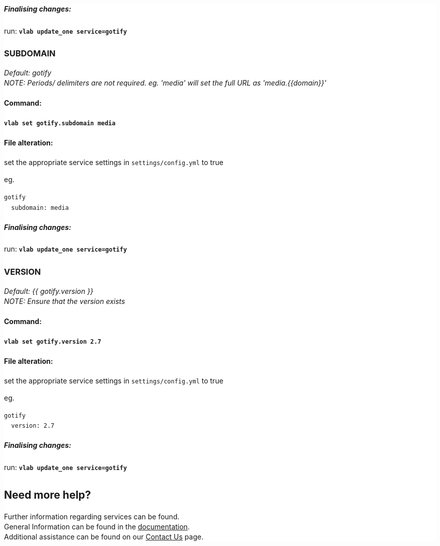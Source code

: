 ##### Finalising changes:

run: **`vlab update_one service=gotify`**

### SUBDOMAIN
*Default: gotify* <br />
*NOTE: Periods/ delimiters are not required. eg. 'media' will set the full URL as 'media.{{domain}}'*

#### Command:

**`vlab set gotify.subdomain media`**

#### File alteration:

set the appropriate service settings in `settings/config.yml` to true

eg.
```
gotify
  subdomain: media
```

##### Finalising changes:

run: **`vlab update_one service=gotify`**

### VERSION
*Default: {{  gotify.version  }}* <br />
*NOTE: Ensure that the version exists*

#### Command:

**`vlab set gotify.version 2.7`**

#### File alteration:

set the appropriate service settings in `settings/config.yml` to true

eg.
```
gotify
  version: 2.7
```

##### Finalising changes:

run: **`vlab update_one service=gotify`**

## Need more help?
Further information regarding services can be found. <br />
General Information can be found in the [documentation](https://docs.vivumlab.com). <br />
Additional assistance can be found on our [Contact Us](https://docs.vivumlab.com/Contact-us) page.
